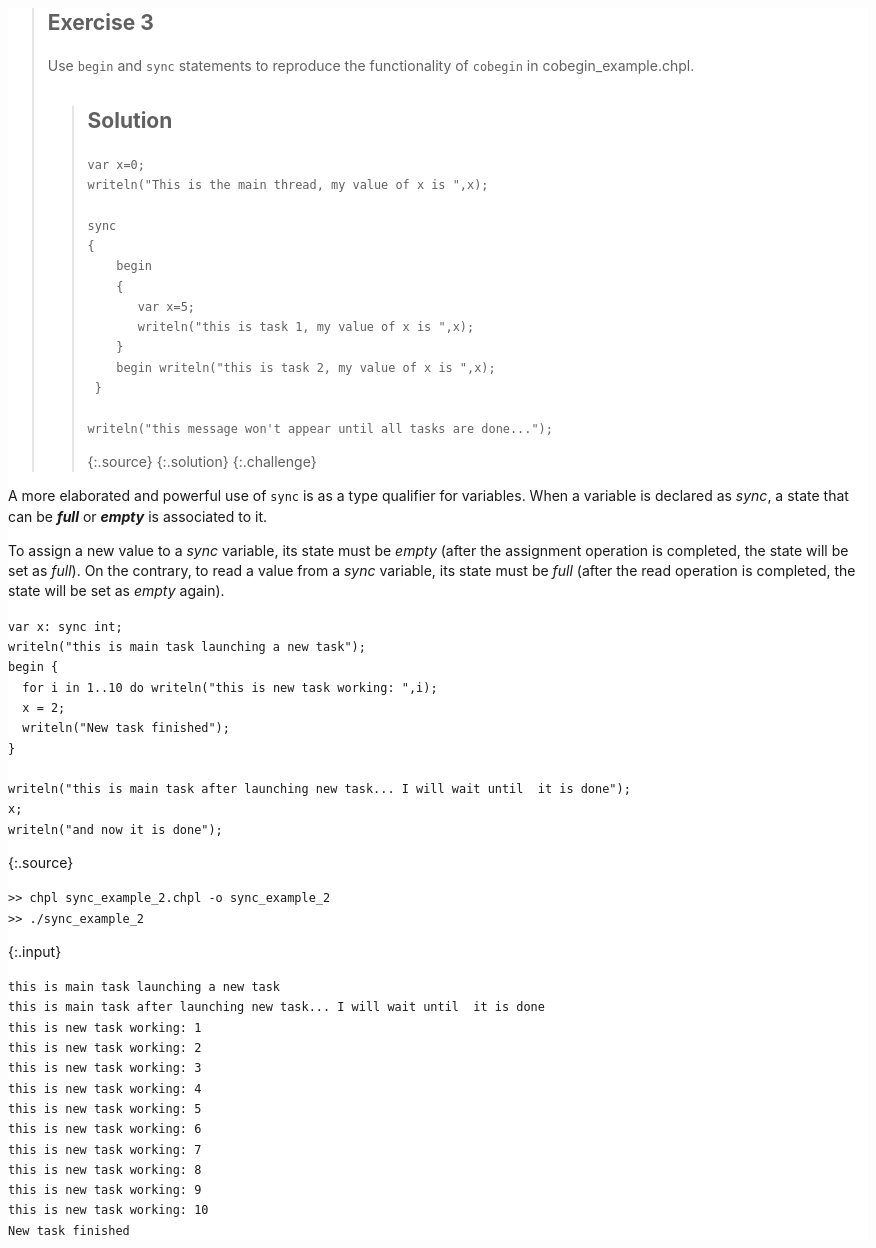> ## Exercise 3
> Use `begin` and `sync` statements to reproduce the functionality of `cobegin` in cobegin_example.chpl.
>> ## Solution
>> ~~~
>> var x=0;
>> writeln("This is the main thread, my value of x is ",x);
>>
>> sync
>> {
>>     begin
>>     {
>>        var x=5;
>>        writeln("this is task 1, my value of x is ",x);
>>     }
>>     begin writeln("this is task 2, my value of x is ",x);
>>  }
>>
>> writeln("this message won't appear until all tasks are done...");
>> ~~~
>> {:.source}
> {:.solution}
{:.challenge}

A more elaborated and powerful use of `sync` is as a type qualifier for variables. When a variable is declared as _sync_, a state that can be **_full_** or **_empty_** is associated to it.  

To assign a new value to a _sync_ variable,  its state must be _empty_ (after the assignment operation is completed, the state will be set as _full_). On the contrary, to read a value from a _sync_ variable, its state must be _full_ (after the read operation is completed, the state will be set as _empty_ again).

~~~
var x: sync int;
writeln("this is main task launching a new task");
begin {
  for i in 1..10 do writeln("this is new task working: ",i);
  x = 2;
  writeln("New task finished");
}

writeln("this is main task after launching new task... I will wait until  it is done");
x;
writeln("and now it is done");
~~~
{:.source}

~~~
>> chpl sync_example_2.chpl -o sync_example_2
>> ./sync_example_2
~~~
{:.input}

~~~
this is main task launching a new task
this is main task after launching new task... I will wait until  it is done
this is new task working: 1
this is new task working: 2
this is new task working: 3
this is new task working: 4
this is new task working: 5
this is new task working: 6
this is new task working: 7
this is new task working: 8
this is new task working: 9
this is new task working: 10
New task finished
~~~